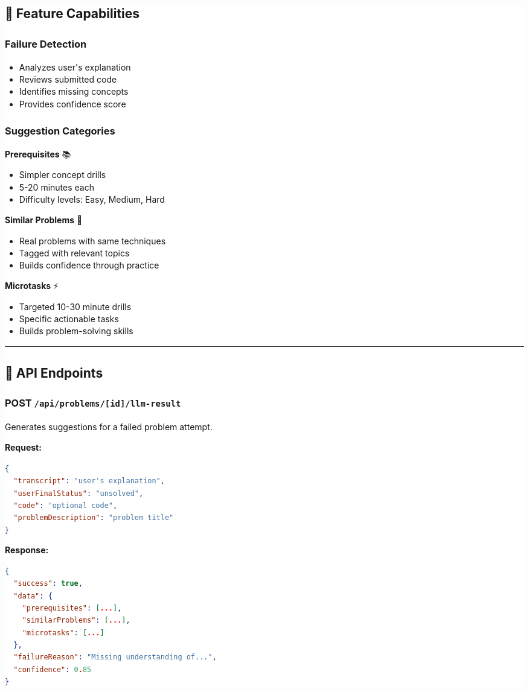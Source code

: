
## 🎯 Feature Capabilities

### Failure Detection
- Analyzes user's explanation
- Reviews submitted code
- Identifies missing concepts
- Provides confidence score

### Suggestion Categories

**Prerequisites** 📚
- Simpler concept drills
- 5-20 minutes each
- Difficulty levels: Easy, Medium, Hard

**Similar Problems** 🔗
- Real problems with same techniques
- Tagged with relevant topics
- Builds confidence through practice

**Microtasks** ⚡
- Targeted 10-30 minute drills
- Specific actionable tasks
- Builds problem-solving skills

---

## 🔌 API Endpoints

### POST `/api/problems/[id]/llm-result`
Generates suggestions for a failed problem attempt.

**Request:**
```json
{
  "transcript": "user's explanation",
  "userFinalStatus": "unsolved",
  "code": "optional code",
  "problemDescription": "problem title"
}
```

**Response:**
```json
{
  "success": true,
  "data": {
    "prerequisites": [...],
    "similarProblems": [...],
    "microtasks": [...]
  },
  "failureReason": "Missing understanding of...",
  "confidence": 0.85
}
```
